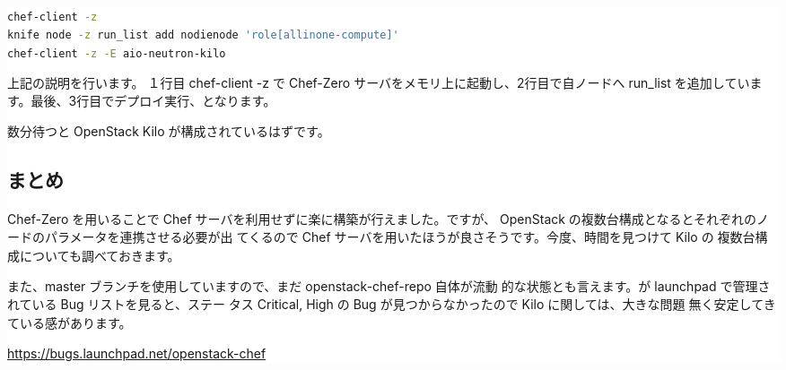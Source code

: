 ```bash
chef-client -z
knife node -z run_list add nodienode 'role[allinone-compute]'
chef-client -z -E aio-neutron-kilo
```

上記の説明を行います。
１行目 chef-client -z で Chef-Zero サーバをメモリ上に起動し、2行目で自ノードへ
run_list を追加しています。最後、3行目でデプロイ実行、となります。

数分待つと OpenStack Kilo が構成されているはずです。

まとめ
----

Chef-Zero を用いることで Chef サーバを利用せずに楽に構築が行えました。ですが、
OpenStack の複数台構成となるとそれぞれのノードのパラメータを連携させる必要が出
てくるので Chef サーバを用いたほうが良さそうです。今度、時間を見つけて Kilo の
複数台構成についても調べておきます。

また、master ブランチを使用していますので、まだ openstack-chef-repo 自体が流動
的な状態とも言えます。が launchpad で管理されている Bug リストを見ると、ステー
タス Critical, High の Bug が見つからなかったので Kilo に関しては、大きな問題
無く安定してきている感があります。

https://bugs.launchpad.net/openstack-chef

